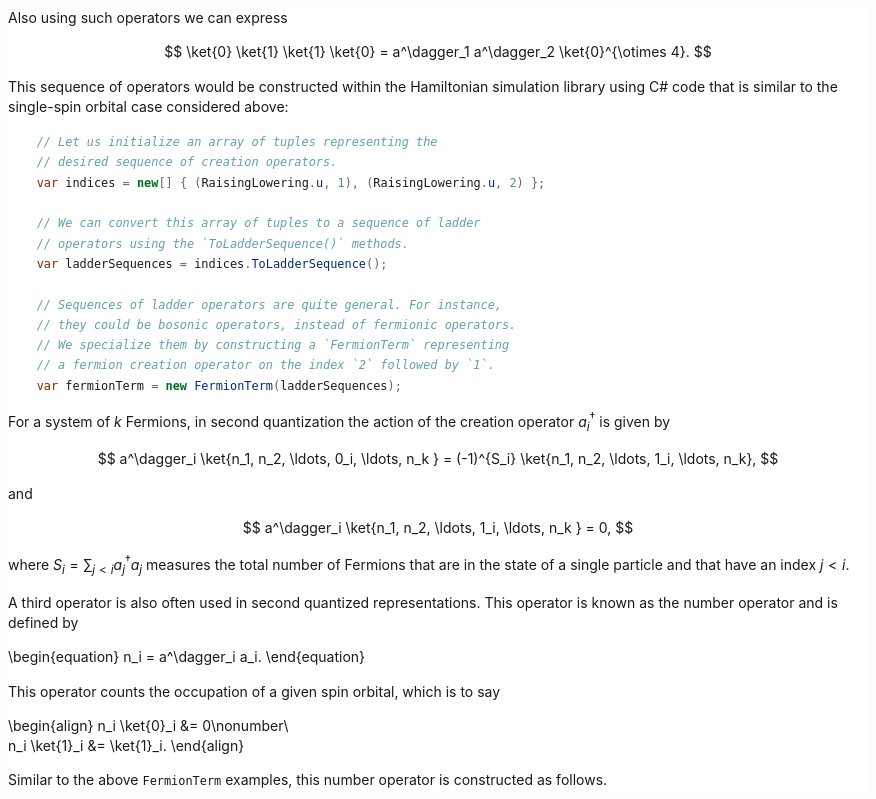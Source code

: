 Also using such operators we can express

$$
\ket{0} \ket{1} \ket{1} \ket{0} = a^\dagger_1 a^\dagger_2 \ket{0}^{\otimes 4}.
$$

This sequence of operators would be constructed within the Hamiltonian simulation library using C# code that is similar to the single-spin orbital case considered above:

```csharp
    // Let us initialize an array of tuples representing the
    // desired sequence of creation operators.
    var indices = new[] { (RaisingLowering.u, 1), (RaisingLowering.u, 2) };

    // We can convert this array of tuples to a sequence of ladder
    // operators using the `ToLadderSequence()` methods.
    var ladderSequences = indices.ToLadderSequence();

    // Sequences of ladder operators are quite general. For instance,
    // they could be bosonic operators, instead of fermionic operators.
    // We specialize them by constructing a `FermionTerm` representing 
    // a fermion creation operator on the index `2` followed by `1`.
    var fermionTerm = new FermionTerm(ladderSequences);
```

For a system of $k$ Fermions, in second quantization the action of the creation operator $a^\dagger_i$ is given by

$$
a^\dagger_i \ket{n_1, n_2, \ldots, 0_i, \ldots, n_k } = (-1)^{S_i} \ket{n_1, n_2, \ldots, 1_i, \ldots, n_k},
$$

and

$$
a^\dagger_i \ket{n_1, n_2, \ldots, 1_i, \ldots, n_k } = 0,
$$

where $S_i = \sum_{j<i} a^\dagger_j a_j$ measures the total number of Fermions that are in the state of a single particle and that have an index $j < i$.

A third operator is also often used in second quantized representations.
This operator is known as the number operator and is defined by

\begin{equation}
n_i = a^\dagger_i a_i.
\end{equation}

This operator counts the occupation of a given spin orbital, which is to say

\begin{align}
n_i \ket{0}_i &= 0\nonumber\\\
n_i \ket{1}_i &= \ket{1}_i.
\end{align}

Similar to the above `FermionTerm` examples, this number operator is constructed as follows.
